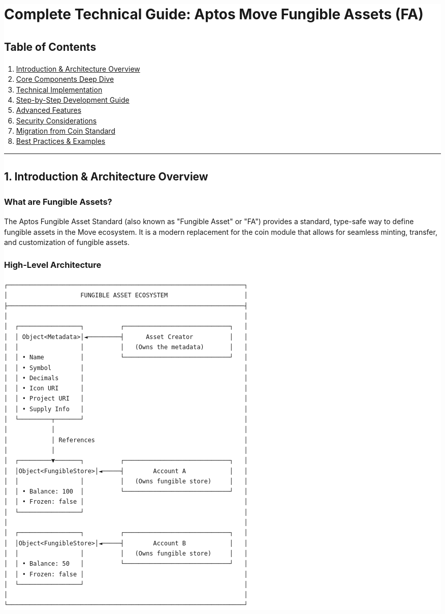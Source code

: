 # Complete Technical Guide: Aptos Move Fungible Assets (FA)

## Table of Contents

1. [Introduction & Architecture Overview](#introduction--architecture-overview)
2. [Core Components Deep Dive](#core-components-deep-dive)
3. [Technical Implementation](#technical-implementation)
4. [Step-by-Step Development Guide](#step-by-step-development-guide)
5. [Advanced Features](#advanced-features)
6. [Security Considerations](#security-considerations)
7. [Migration from Coin Standard](#migration-from-coin-standard)
8. [Best Practices & Examples](#best-practices--examples)

---

## 1. Introduction & Architecture Overview

### What are Fungible Assets?

The Aptos Fungible Asset Standard (also known as "Fungible Asset" or "FA") provides a standard, type-safe way to define fungible assets in the Move ecosystem. It is a modern replacement for the coin module that allows for seamless minting, transfer, and customization of fungible assets.

### High-Level Architecture

```
┌─────────────────────────────────────────────────────────────────┐
│                    FUNGIBLE ASSET ECOSYSTEM                     │
├─────────────────────────────────────────────────────────────────┤
│                                                                 │
│  ┌─────────────────┐          ┌─────────────────────────────┐   │
│  │ Object<Metadata>│◄─────────┤      Asset Creator          │   │
│  │                 │          │   (Owns the metadata)       │   │
│  │ • Name          │          └─────────────────────────────┘   │
│  │ • Symbol        │                                            │
│  │ • Decimals      │                                            │
│  │ • Icon URI      │                                            │
│  │ • Project URI   │                                            │
│  │ • Supply Info   │                                            │
│  └─────────┬───────┘                                            │
│            │                                                    │
│            │ References                                         │
│            │                                                    │
│  ┌─────────▼───────┐          ┌─────────────────────────────┐   │
│  │Object<FungibleStore>│◄─────┤        Account A            │   │
│  │                 │          │   (Owns fungible store)     │   │
│  │ • Balance: 100  │          └─────────────────────────────┘   │
│  │ • Frozen: false │                                            │
│  └─────────────────┘                                            │
│                                                                 │
│  ┌─────────────────┐          ┌─────────────────────────────┐   │
│  │Object<FungibleStore>│◄─────┤        Account B            │   │
│  │                 │          │   (Owns fungible store)     │   │
│  │ • Balance: 50   │          └─────────────────────────────┘   │
│  │ • Frozen: false │                                            │
│  └─────────────────┘                                            │
│                                                                 │
└─────────────────────────────────────────────────────────────────┘
```
